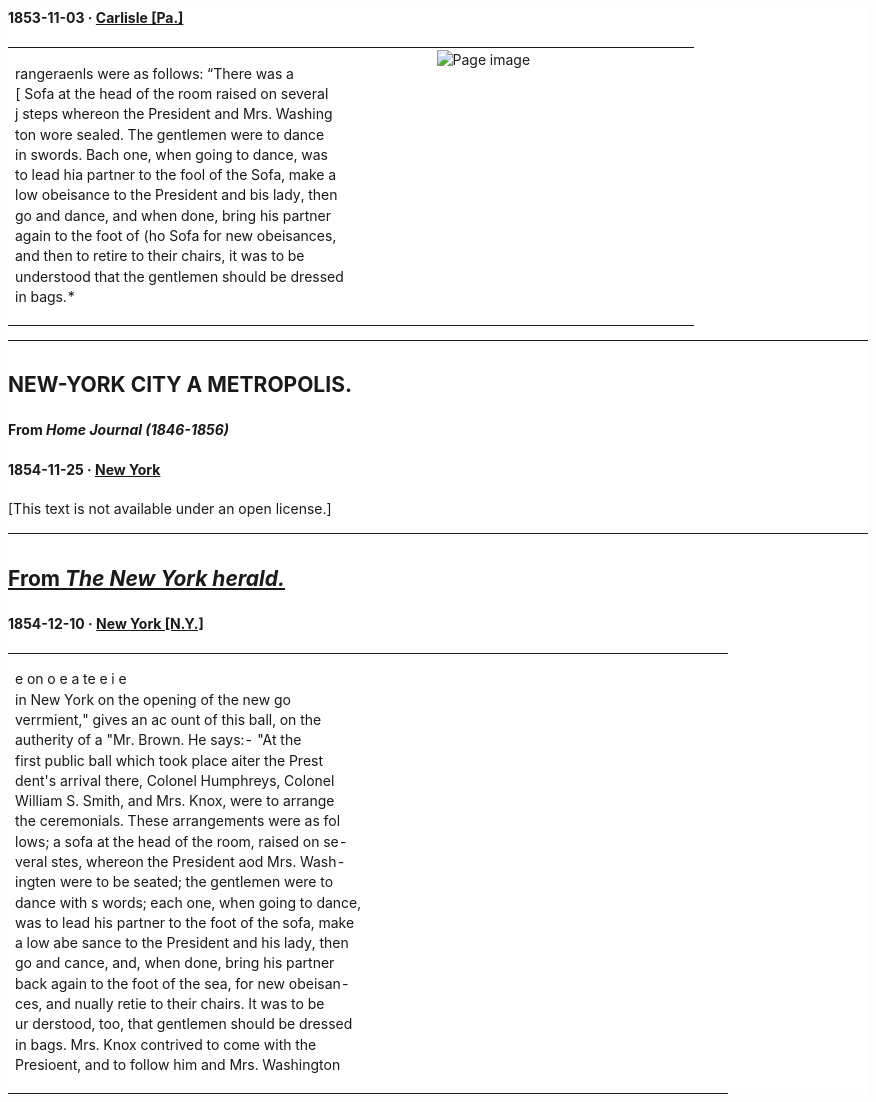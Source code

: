 #### 1853-11-03 &middot; [Carlisle [Pa.]](http://dbpedia.org/resource/Carlisle%2C_Pennsylvania)

<table style="width: 100%;"><tr><td style="width: 50%">

  
rangeraenls were as follows: “There was a  
[ Sofa at the head of the room raised on several  
j steps whereon the President and Mrs. Washing­  
ton wore sealed. The gentlemen were to dance  
in swords. Bach one, when going to dance, was  
to lead hia partner to the fool of the Sofa, make a  
low obeisance to the President and bis lady, then  
go and dance, and when done, bring his partner  
again to the foot of (ho Sofa for new obeisances,  
and then to retire to their chairs, it was to be  
understood that the gentlemen should be dressed  
in bags.*
</td><td style="width: 50%; max-height: 75%; margin: auto; display: block;">
<img alt="Page image" src="https://panewsarchive.psu.edu/iiif/batch_pst_nixonrm_ver01%2Fdata%2Fsn83032169%2F000001733%2F1853110301%2F0156.jp2/pct:23.040525495435315,37.78780068728523,13.360053440213761,6.675257731958763/!600,600/0/default.jpg"/>
</td>
</tr></table>

---

## NEW-YORK CITY A METROPOLIS.

#### From _Home Journal (1846-1856)_

#### 1854-11-25 &middot; [New York](http://dbpedia.org/resource/New_York_City)

[This text is not available under an open license.]

---

## [From _The New York herald._](https://www.loc.gov/resource/sn83030313/1854-12-10/ed-1/?sp=6)

#### 1854-12-10 &middot; [New York [N.Y.]](http://dbpedia.org/resource/New_York_City)

<table style="width: 100%;"><tr><td style="width: 50%">

  
e on o e a te e  i e­  
in New York on the opening of the new go­  
verrmient,&quot; gives an ac ount of this ball, on the  
autherity of a &quot;Mr. Brown. He says:- &quot;At the  
first public ball which took place aiter the Prest­  
dent&#x27;s arrival there, Colonel Humphreys, Colonel  
William S. Smith, and Mrs. Knox, were to arrange  
the ceremonials. These arrangements were as fol­  
lows; a sofa at the head of the room, raised on se-­  
veral stes, whereon the President aod Mrs. Wash-­  
ingten were to be seated; the gentlemen were to  
dance with s words; each one, when going to dance,  
was to lead his partner to the foot of the sofa, make  
a low abe sance to the President and his lady, then  
go and cance, and, when done, bring his partner  
back again to the foot of the sea, for new obeisan-­  
ces, and nually retie to their chairs. It was to be  
ur derstood, too, that gentlemen should be dressed  
in bags. Mrs. Knox contrived to come with the  
Presioent, and to follow him and Mrs. Washington  